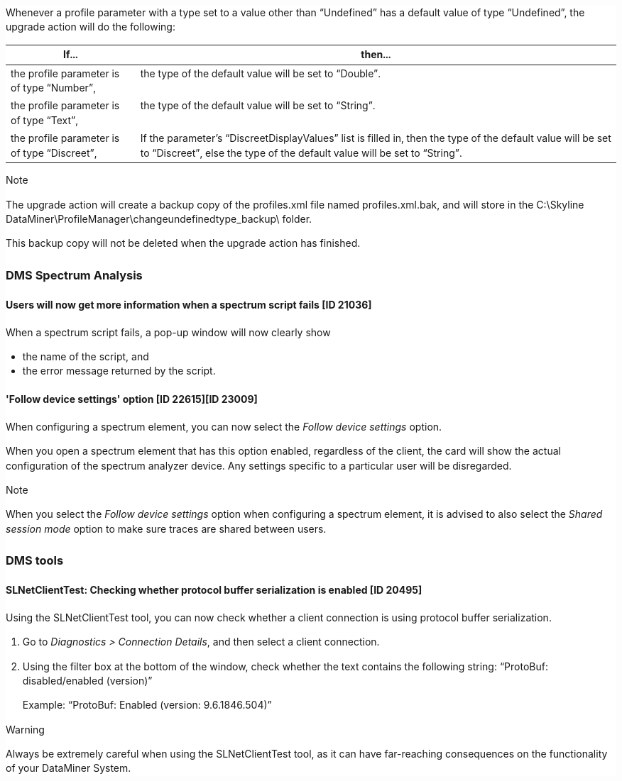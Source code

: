 Whenever a profile parameter with a type set to a value other than “Undefined” has a default value of type “Undefined”, the upgrade action will do the following:

| If...                                        | then...                                                                                                                                                                                 |
|----------------------------------------------|-----------------------------------------------------------------------------------------------------------------------------------------------------------------------------------------|
| the profile parameter is of type “Number”,   | the type of the default value will be set to “Double”.                                                                                                                                  |
| the profile parameter is of type “Text”,     | the type of the default value will be set to “String”.                                                                                                                                  |
| the profile parameter is of type “Discreet”, | If the parameter’s “DiscreetDisplayValues” list is filled in, then the type of the default value will be set to “Discreet”, else the type of the default value will be set to “String”. |

> [!NOTE]
> The upgrade action will create a backup copy of the profiles.xml file named profiles.xml.bak, and will store in the C:\\Skyline DataMiner\\ProfileManager\\changeundefinedtype_backup\\ folder.
>
> This backup copy will not be deleted when the upgrade action has finished.

### DMS Spectrum Analysis

#### Users will now get more information when a spectrum script fails \[ID 21036\]

When a spectrum script fails, a pop-up window will now clearly show

- the name of the script, and
- the error message returned by the script.

#### 'Follow device settings' option \[ID 22615\]\[ID 23009\]

When configuring a spectrum element, you can now select the *Follow device settings* option.

When you open a spectrum element that has this option enabled, regardless of the client, the card will show the actual configuration of the spectrum analyzer device. Any settings specific to a particular user will be disregarded.

> [!NOTE]
> When you select the *Follow device settings* option when configuring a spectrum element, it is advised to also select the *Shared session mode* option to make sure traces are shared between users.

### DMS tools

#### SLNetClientTest: Checking whether protocol buffer serialization is enabled \[ID 20495\]

Using the SLNetClientTest tool, you can now check whether a client connection is using protocol buffer serialization.

1. Go to *Diagnostics \> Connection Details*, and then select a client connection.

2. Using the filter box at the bottom of the window, check whether the text contains the following string: “ProtoBuf: disabled/enabled (version)”

    Example: “ProtoBuf: Enabled (version: 9.6.1846.504)”

> [!WARNING]
> Always be extremely careful when using the SLNetClientTest tool, as it can have far-reaching consequences on the functionality of your DataMiner System.
